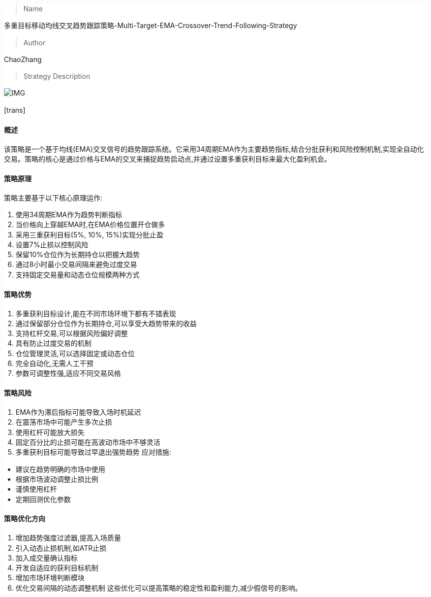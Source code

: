 
> Name

多重目标移动均线交叉趋势跟踪策略-Multi-Target-EMA-Crossover-Trend-Following-Strategy

> Author

ChaoZhang

> Strategy Description

![IMG](https://www.fmz.com/upload/asset/1a6f575ea248afd4c89.png)

[trans]
#### 概述
该策略是一个基于均线(EMA)交叉信号的趋势跟踪系统。它采用34周期EMA作为主要趋势指标,结合分批获利和风险控制机制,实现全自动化交易。策略的核心是通过价格与EMA的交叉来捕捉趋势启动点,并通过设置多重获利目标来最大化盈利机会。

#### 策略原理
策略主要基于以下核心原理运作:
1. 使用34周期EMA作为趋势判断指标
2. 当价格向上穿越EMA时,在EMA价格位置开仓做多
3. 采用三重获利目标(5%, 10%, 15%)实现分批止盈
4. 设置7%止损以控制风险
5. 保留10%仓位作为长期持仓以把握大趋势
6. 通过8小时最小交易间隔来避免过度交易
7. 支持固定交易量和动态仓位规模两种方式

#### 策略优势
1. 多重获利目标设计,能在不同市场环境下都有不错表现
2. 通过保留部分仓位作为长期持仓,可以享受大趋势带来的收益
3. 支持杠杆交易,可以根据风险偏好调整
4. 具有防止过度交易的机制
5. 仓位管理灵活,可以选择固定或动态仓位
6. 完全自动化,无需人工干预
7. 参数可调整性强,适应不同交易风格

#### 策略风险
1. EMA作为滞后指标可能导致入场时机延迟
2. 在震荡市场中可能产生多次止损
3. 使用杠杆可能放大损失
4. 固定百分比的止损可能在高波动市场中不够灵活
5. 多重获利目标可能导致过早退出强势趋势
应对措施:
- 建议在趋势明确的市场中使用
- 根据市场波动调整止损比例
- 谨慎使用杠杆
- 定期回测优化参数

#### 策略优化方向
1. 增加趋势强度过滤器,提高入场质量
2. 引入动态止损机制,如ATR止损
3. 加入成交量确认指标
4. 开发自适应的获利目标机制
5. 增加市场环境判断模块
6. 优化交易间隔的动态调整机制
这些优化可以提高策略的稳定性和盈利能力,减少假信号的影响。

